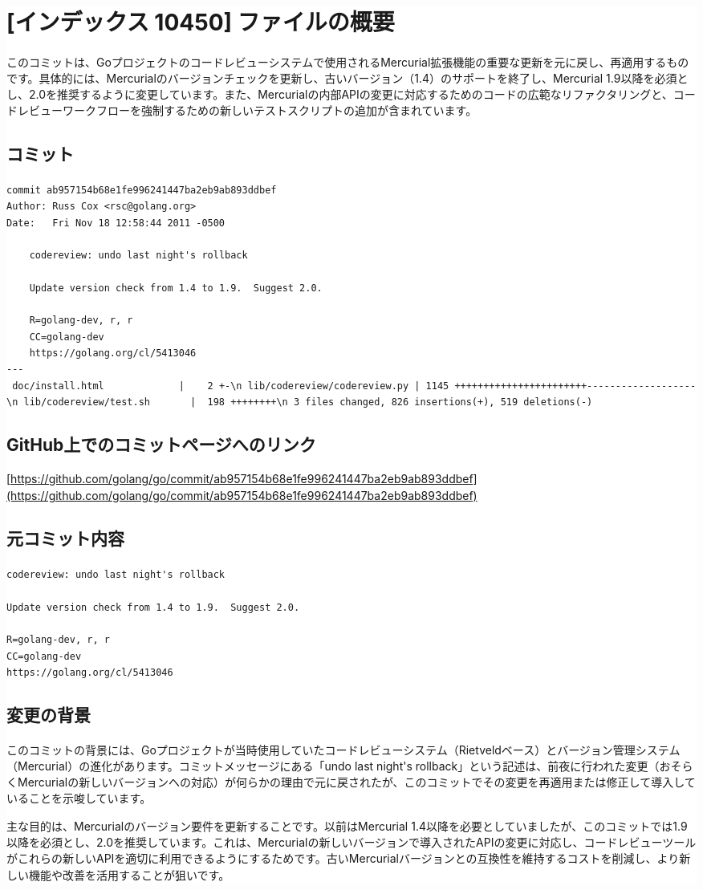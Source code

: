 # [インデックス 10450] ファイルの概要

このコミットは、Goプロジェクトのコードレビューシステムで使用されるMercurial拡張機能の重要な更新を元に戻し、再適用するものです。具体的には、Mercurialのバージョンチェックを更新し、古いバージョン（1.4）のサポートを終了し、Mercurial 1.9以降を必須とし、2.0を推奨するように変更しています。また、Mercurialの内部APIの変更に対応するためのコードの広範なリファクタリングと、コードレビューワークフローを強制するための新しいテストスクリプトの追加が含まれています。

## コミット

```
commit ab957154b68e1fe996241447ba2eb9ab893ddbef
Author: Russ Cox <rsc@golang.org>
Date:   Fri Nov 18 12:58:44 2011 -0500

    codereview: undo last night's rollback
    
    Update version check from 1.4 to 1.9.  Suggest 2.0.
    
    R=golang-dev, r, r
    CC=golang-dev
    https://golang.org/cl/5413046
---
 doc/install.html             |    2 +-\n lib/codereview/codereview.py | 1145 +++++++++++++++++++++++-------------------\n lib/codereview/test.sh       |  198 ++++++++\n 3 files changed, 826 insertions(+), 519 deletions(-)
```

## GitHub上でのコミットページへのリンク

[https://github.com/golang/go/commit/ab957154b68e1fe996241447ba2eb9ab893ddbef](https://github.com/golang/go/commit/ab957154b68e1fe996241447ba2eb9ab893ddbef)

## 元コミット内容

```
codereview: undo last night's rollback

Update version check from 1.4 to 1.9.  Suggest 2.0.

R=golang-dev, r, r
CC=golang-dev
https://golang.org/cl/5413046
```

## 変更の背景

このコミットの背景には、Goプロジェクトが当時使用していたコードレビューシステム（Rietveldベース）とバージョン管理システム（Mercurial）の進化があります。コミットメッセージにある「undo last night's rollback」という記述は、前夜に行われた変更（おそらくMercurialの新しいバージョンへの対応）が何らかの理由で元に戻されたが、このコミットでその変更を再適用または修正して導入していることを示唆しています。

主な目的は、Mercurialのバージョン要件を更新することです。以前はMercurial 1.4以降を必要としていましたが、このコミットでは1.9以降を必須とし、2.0を推奨しています。これは、Mercurialの新しいバージョンで導入されたAPIの変更に対応し、コードレビューツールがこれらの新しいAPIを適切に利用できるようにするためです。古いMercurialバージョンとの互換性を維持するコストを削減し、より新しい機能や改善を活用することが狙いです。
